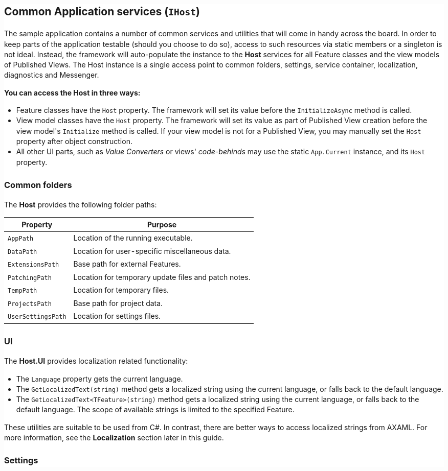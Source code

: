 ## Common Application services (`IHost`)

The sample application contains a number of common services and utilities that will come in handy across the board. In order to keep parts of the application testable (should you choose to do so), access to such resources via static members or a singleton is not ideal. Instead, the framework will auto-populate the instance to the **Host** services for all Feature classes and the view models of Published Views. The Host instance is a single access point to common folders, settings, service container, localization, diagnostics and Messenger.

**You can access the Host in three ways:**

- Feature classes have the `Host` property. The framework will set its value before the `InitializeAsync` method is called.
- View model classes have the `Host` property. The framework will set its value as part of Published View creation before the view model's `Initialize` method is called. If your view model is not for a Published View, you may manually set the `Host` property after object construction.
- All other UI parts, such as _Value Converters_ or views' _code-behinds_ may use the static `App.Current` instance, and its `Host` property.

### Common folders

The **Host** provides the following folder paths:

| Property | Purpose |
| -------- | ------- |
| `AppPath` | Location of the running executable. |
| `DataPath` | Location for user-specific miscellaneous data. |
| `ExtensionsPath` | Base path for external Features. |
| `PatchingPath` | Location for temporary update files and patch notes. |
| `TempPath` | Location for temporary files. |
| `ProjectsPath` | Base path for project data. |
| `UserSettingsPath` | Location for settings files. |

### UI

The **Host.UI** provides localization related functionality:

- The `Language` property gets the current language.
- The `GetLocalizedText(string)` method gets a localized string using the current language, or falls back to the default language.
- The `GetLocalizedText<TFeature>(string)` method gets a localized string using the current language, or falls back to the default language. The scope of available strings is limited to the specified Feature.

These utilities are suitable to be used from C#. In contrast, there are better ways to access localized strings from AXAML. For more information, see the **Localization** section later in this guide.

### Settings
